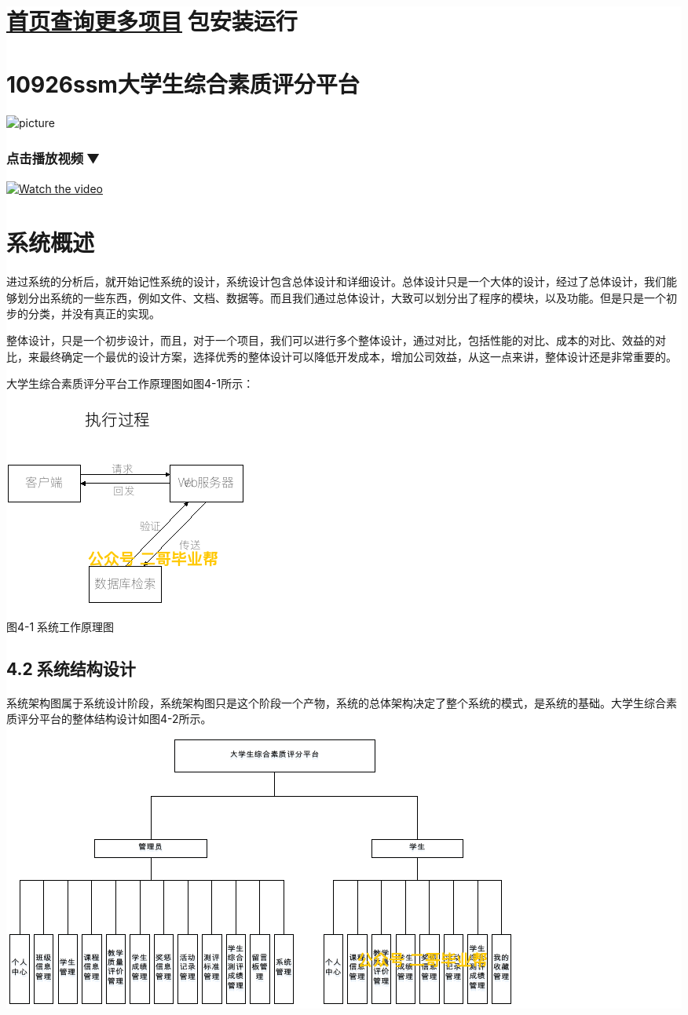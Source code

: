 # [首页查询更多项目](https://github.com/GraduationProject-ssm) 包安装运行


# 10926ssm大学生综合素质评分平台

![picture](https://raw.githubusercontent.com/GraduationProject-springboot/.github/main/img/wx.png)

### 点击播放视频 ▼
[![Watch the video](https://i.sstatic.net/Vp2cE.png)](https://www.bilibili.com/video/BV1Sh44eDEx6?p=27)


# 系统概述
进过系统的分析后，就开始记性系统的设计，系统设计包含总体设计和详细设计。总体设计只是一个大体的设计，经过了总体设计，我们能够划分出系统的一些东西，例如文件、文档、数据等。而且我们通过总体设计，大致可以划分出了程序的模块，以及功能。但是只是一个初步的分类，并没有真正的实现。

整体设计，只是一个初步设计，而且，对于一个项目，我们可以进行多个整体设计，通过对比，包括性能的对比、成本的对比、效益的对比，来最终确定一个最优的设计方案，选择优秀的整体设计可以降低开发成本，增加公司效益，从这一点来讲，整体设计还是非常重要的。

大学生综合素质评分平台工作原理图如图4-1所示：

![](/md/blog.012.png)

图4-1 系统工作原理图
## 4.2 系统结构设计
系统架构图属于系统设计阶段，系统架构图只是这个阶段一个产物，系统的总体架构决定了整个系统的模式，是系统的基础。大学生综合素质评分平台的整体结构设计如图4-2所示。

![](/md/blog.013.png)
